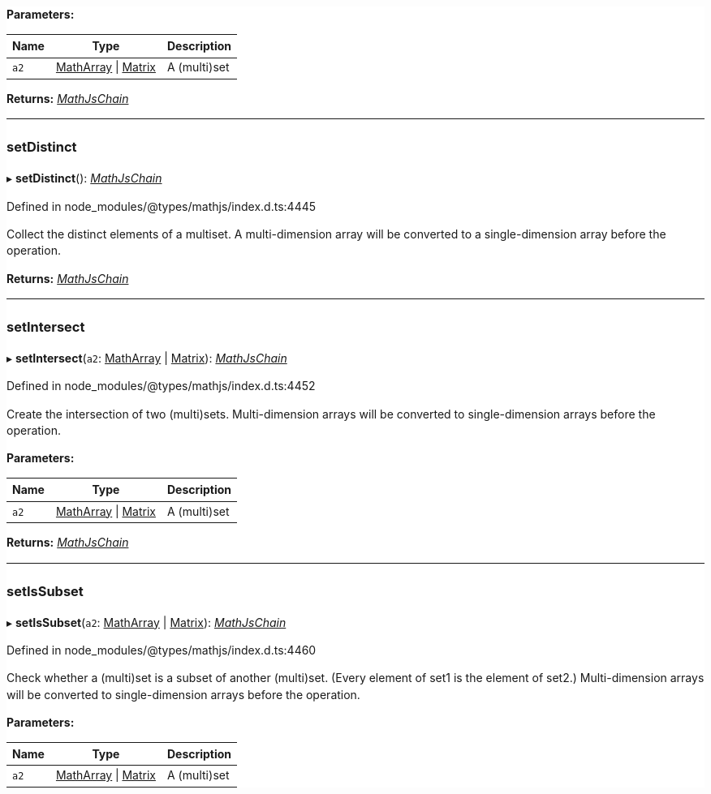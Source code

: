 **Parameters:**

Name | Type | Description |
------ | ------ | ------ |
`a2` | [MathArray](../modules/math.md#matharray) &#124; [Matrix](math.matrix.md) | A (multi)set  |

**Returns:** *[MathJsChain](math.mathjschain.md)*

___

###  setDistinct

▸ **setDistinct**(): *[MathJsChain](math.mathjschain.md)*

Defined in node_modules/@types/mathjs/index.d.ts:4445

Collect the distinct elements of a multiset. A multi-dimension array
will be converted to a single-dimension array before the operation.

**Returns:** *[MathJsChain](math.mathjschain.md)*

___

###  setIntersect

▸ **setIntersect**(`a2`: [MathArray](../modules/math.md#matharray) | [Matrix](math.matrix.md)): *[MathJsChain](math.mathjschain.md)*

Defined in node_modules/@types/mathjs/index.d.ts:4452

Create the intersection of two (multi)sets. Multi-dimension arrays
will be converted to single-dimension arrays before the operation.

**Parameters:**

Name | Type | Description |
------ | ------ | ------ |
`a2` | [MathArray](../modules/math.md#matharray) &#124; [Matrix](math.matrix.md) | A (multi)set  |

**Returns:** *[MathJsChain](math.mathjschain.md)*

___

###  setIsSubset

▸ **setIsSubset**(`a2`: [MathArray](../modules/math.md#matharray) | [Matrix](math.matrix.md)): *[MathJsChain](math.mathjschain.md)*

Defined in node_modules/@types/mathjs/index.d.ts:4460

Check whether a (multi)set is a subset of another (multi)set. (Every
element of set1 is the element of set2.) Multi-dimension arrays will
be converted to single-dimension arrays before the operation.

**Parameters:**

Name | Type | Description |
------ | ------ | ------ |
`a2` | [MathArray](../modules/math.md#matharray) &#124; [Matrix](math.matrix.md) | A (multi)set  |

